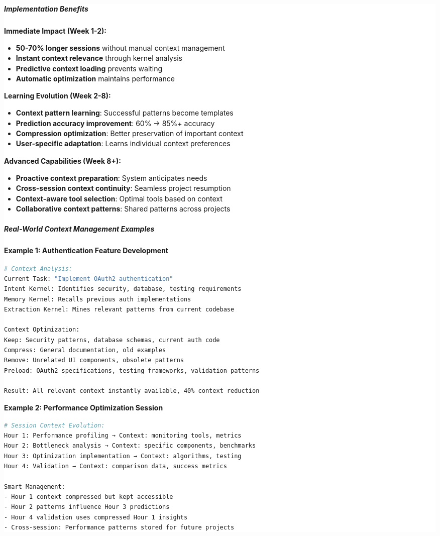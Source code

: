 ##### **Implementation Benefits**

**Immediate Impact (Week 1-2):**
- **50-70% longer sessions** without manual context management
- **Instant context relevance** through kernel analysis
- **Predictive context loading** prevents waiting
- **Automatic optimization** maintains performance

**Learning Evolution (Week 2-8):**
- **Context pattern learning**: Successful patterns become templates
- **Prediction accuracy improvement**: 60% → 85%+ accuracy
- **Compression optimization**: Better preservation of important context
- **User-specific adaptation**: Learns individual context preferences

**Advanced Capabilities (Week 8+):**
- **Proactive context preparation**: System anticipates needs
- **Cross-session context continuity**: Seamless project resumption
- **Context-aware tool selection**: Optimal tools based on context
- **Collaborative context patterns**: Shared patterns across projects

##### **Real-World Context Management Examples**

**Example 1: Authentication Feature Development**
```bash
# Context Analysis:
Current Task: "Implement OAuth2 authentication"
Intent Kernel: Identifies security, database, testing requirements
Memory Kernel: Recalls previous auth implementations
Extraction Kernel: Mines relevant patterns from current codebase

Context Optimization:
Keep: Security patterns, database schemas, current auth code
Compress: General documentation, old examples
Remove: Unrelated UI components, obsolete patterns
Preload: OAuth2 specifications, testing frameworks, validation patterns

Result: All relevant context instantly available, 40% context reduction
```

**Example 2: Performance Optimization Session**
```bash
# Session Context Evolution:
Hour 1: Performance profiling → Context: monitoring tools, metrics
Hour 2: Bottleneck analysis → Context: specific components, benchmarks  
Hour 3: Optimization implementation → Context: algorithms, testing
Hour 4: Validation → Context: comparison data, success metrics

Smart Management:
- Hour 1 context compressed but kept accessible
- Hour 2 patterns influence Hour 3 predictions
- Hour 4 validation uses compressed Hour 1 insights
- Cross-session: Performance patterns stored for future projects
```

